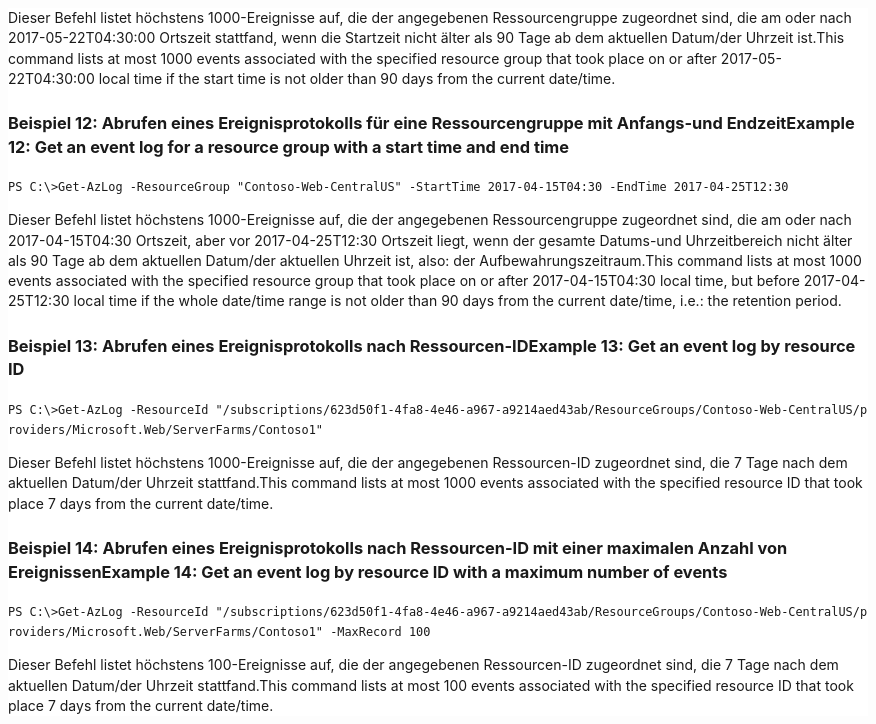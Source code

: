 <span data-ttu-id="9bb3f-138">Dieser Befehl listet höchstens 1000-Ereignisse auf, die der angegebenen Ressourcengruppe zugeordnet sind, die am oder nach 2017-05-22T04:30:00 Ortszeit stattfand, wenn die Startzeit nicht älter als 90 Tage ab dem aktuellen Datum/der Uhrzeit ist.</span><span class="sxs-lookup"><span data-stu-id="9bb3f-138">This command lists at most 1000 events associated with the specified resource group that took place on or after 2017-05-22T04:30:00 local time if the start time is not older than 90 days from the current date/time.</span></span>

### <span data-ttu-id="9bb3f-139">Beispiel 12: Abrufen eines Ereignisprotokolls für eine Ressourcengruppe mit Anfangs-und Endzeit</span><span class="sxs-lookup"><span data-stu-id="9bb3f-139">Example 12: Get an event log for a resource group with a start time and end time</span></span>
```
PS C:\>Get-AzLog -ResourceGroup "Contoso-Web-CentralUS" -StartTime 2017-04-15T04:30 -EndTime 2017-04-25T12:30
```

<span data-ttu-id="9bb3f-140">Dieser Befehl listet höchstens 1000-Ereignisse auf, die der angegebenen Ressourcengruppe zugeordnet sind, die am oder nach 2017-04-15T04:30 Ortszeit, aber vor 2017-04-25T12:30 Ortszeit liegt, wenn der gesamte Datums-und Uhrzeitbereich nicht älter als 90 Tage ab dem aktuellen Datum/der aktuellen Uhrzeit ist, also: der Aufbewahrungszeitraum.</span><span class="sxs-lookup"><span data-stu-id="9bb3f-140">This command lists at most 1000 events associated with the specified resource group that took place on or after 2017-04-15T04:30 local time, but before 2017-04-25T12:30 local time if the whole date/time range is not older than 90 days from the current date/time, i.e.: the retention period.</span></span>

### <span data-ttu-id="9bb3f-141">Beispiel 13: Abrufen eines Ereignisprotokolls nach Ressourcen-ID</span><span class="sxs-lookup"><span data-stu-id="9bb3f-141">Example 13: Get an event log by resource ID</span></span>
```
PS C:\>Get-AzLog -ResourceId "/subscriptions/623d50f1-4fa8-4e46-a967-a9214aed43ab/ResourceGroups/Contoso-Web-CentralUS/providers/Microsoft.Web/ServerFarms/Contoso1"
```

<span data-ttu-id="9bb3f-142">Dieser Befehl listet höchstens 1000-Ereignisse auf, die der angegebenen Ressourcen-ID zugeordnet sind, die 7 Tage nach dem aktuellen Datum/der Uhrzeit stattfand.</span><span class="sxs-lookup"><span data-stu-id="9bb3f-142">This command lists at most 1000 events associated with the specified resource ID that took place 7 days from the current date/time.</span></span>

### <span data-ttu-id="9bb3f-143">Beispiel 14: Abrufen eines Ereignisprotokolls nach Ressourcen-ID mit einer maximalen Anzahl von Ereignissen</span><span class="sxs-lookup"><span data-stu-id="9bb3f-143">Example 14: Get an event log by resource ID with a maximum number of events</span></span>
```
PS C:\>Get-AzLog -ResourceId "/subscriptions/623d50f1-4fa8-4e46-a967-a9214aed43ab/ResourceGroups/Contoso-Web-CentralUS/providers/Microsoft.Web/ServerFarms/Contoso1" -MaxRecord 100
```

<span data-ttu-id="9bb3f-144">Dieser Befehl listet höchstens 100-Ereignisse auf, die der angegebenen Ressourcen-ID zugeordnet sind, die 7 Tage nach dem aktuellen Datum/der Uhrzeit stattfand.</span><span class="sxs-lookup"><span data-stu-id="9bb3f-144">This command lists at most 100 events associated with the specified resource ID that took place 7 days from the current date/time.</span></span>
